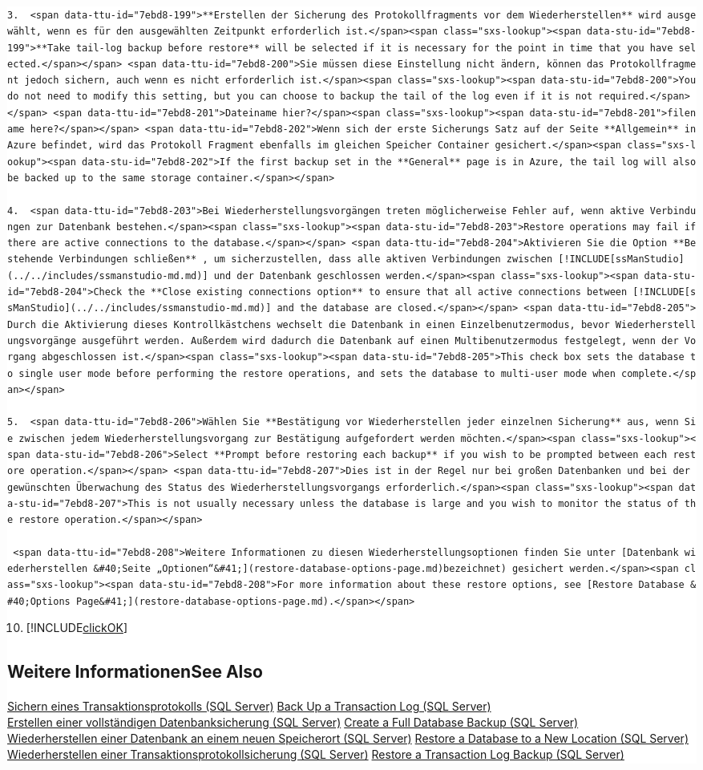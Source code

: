     3.  <span data-ttu-id="7ebd8-199">**Erstellen der Sicherung des Protokollfragments vor dem Wiederherstellen** wird ausgewählt, wenn es für den ausgewählten Zeitpunkt erforderlich ist.</span><span class="sxs-lookup"><span data-stu-id="7ebd8-199">**Take tail-log backup before restore** will be selected if it is necessary for the point in time that you have selected.</span></span> <span data-ttu-id="7ebd8-200">Sie müssen diese Einstellung nicht ändern, können das Protokollfragment jedoch sichern, auch wenn es nicht erforderlich ist.</span><span class="sxs-lookup"><span data-stu-id="7ebd8-200">You do not need to modify this setting, but you can choose to backup the tail of the log even if it is not required.</span></span> <span data-ttu-id="7ebd8-201">Dateiname hier?</span><span class="sxs-lookup"><span data-stu-id="7ebd8-201">filename here?</span></span> <span data-ttu-id="7ebd8-202">Wenn sich der erste Sicherungs Satz auf der Seite **Allgemein** in Azure befindet, wird das Protokoll Fragment ebenfalls im gleichen Speicher Container gesichert.</span><span class="sxs-lookup"><span data-stu-id="7ebd8-202">If the first backup set in the **General** page is in Azure, the tail log will also be backed up to the same storage container.</span></span>  
  
    4.  <span data-ttu-id="7ebd8-203">Bei Wiederherstellungsvorgängen treten möglicherweise Fehler auf, wenn aktive Verbindungen zur Datenbank bestehen.</span><span class="sxs-lookup"><span data-stu-id="7ebd8-203">Restore operations may fail if there are active connections to the database.</span></span> <span data-ttu-id="7ebd8-204">Aktivieren Sie die Option **Bestehende Verbindungen schließen** , um sicherzustellen, dass alle aktiven Verbindungen zwischen [!INCLUDE[ssManStudio](../../includes/ssmanstudio-md.md)] und der Datenbank geschlossen werden.</span><span class="sxs-lookup"><span data-stu-id="7ebd8-204">Check the **Close existing connections option** to ensure that all active connections between [!INCLUDE[ssManStudio](../../includes/ssmanstudio-md.md)] and the database are closed.</span></span> <span data-ttu-id="7ebd8-205">Durch die Aktivierung dieses Kontrollkästchens wechselt die Datenbank in einen Einzelbenutzermodus, bevor Wiederherstellungsvorgänge ausgeführt werden. Außerdem wird dadurch die Datenbank auf einen Multibenutzermodus festgelegt, wenn der Vorgang abgeschlossen ist.</span><span class="sxs-lookup"><span data-stu-id="7ebd8-205">This check box sets the database to single user mode before performing the restore operations, and sets the database to multi-user mode when complete.</span></span>  
  
    5.  <span data-ttu-id="7ebd8-206">Wählen Sie **Bestätigung vor Wiederherstellen jeder einzelnen Sicherung** aus, wenn Sie zwischen jedem Wiederherstellungsvorgang zur Bestätigung aufgefordert werden möchten.</span><span class="sxs-lookup"><span data-stu-id="7ebd8-206">Select **Prompt before restoring each backup** if you wish to be prompted between each restore operation.</span></span> <span data-ttu-id="7ebd8-207">Dies ist in der Regel nur bei großen Datenbanken und bei der gewünschten Überwachung des Status des Wiederherstellungsvorgangs erforderlich.</span><span class="sxs-lookup"><span data-stu-id="7ebd8-207">This is not usually necessary unless the database is large and you wish to monitor the status of the restore operation.</span></span>  
  
     <span data-ttu-id="7ebd8-208">Weitere Informationen zu diesen Wiederherstellungsoptionen finden Sie unter [Datenbank wiederherstellen &#40;Seite „Optionen“&#41;](restore-database-options-page.md)bezeichnet) gesichert werden.</span><span class="sxs-lookup"><span data-stu-id="7ebd8-208">For more information about these restore options, see [Restore Database &#40;Options Page&#41;](restore-database-options-page.md).</span></span>  
  
10. [!INCLUDE[clickOK](../../includes/clickok-md.md)]  
  
## <a name="see-also"></a><span data-ttu-id="7ebd8-209">Weitere Informationen</span><span class="sxs-lookup"><span data-stu-id="7ebd8-209">See Also</span></span>  
 <span data-ttu-id="7ebd8-210">[Sichern eines Transaktionsprotokolls &#40;SQL Server&#41;](back-up-a-transaction-log-sql-server.md) </span><span class="sxs-lookup"><span data-stu-id="7ebd8-210">[Back Up a Transaction Log &#40;SQL Server&#41;](back-up-a-transaction-log-sql-server.md) </span></span>  
 <span data-ttu-id="7ebd8-211">[Erstellen einer vollständigen Datenbanksicherung &#40;SQL Server&#41;](create-a-full-database-backup-sql-server.md) </span><span class="sxs-lookup"><span data-stu-id="7ebd8-211">[Create a Full Database Backup &#40;SQL Server&#41;](create-a-full-database-backup-sql-server.md) </span></span>  
 <span data-ttu-id="7ebd8-212">[Wiederherstellen einer Datenbank an einem neuen Speicherort &#40;SQL Server&#41;](restore-a-database-to-a-new-location-sql-server.md) </span><span class="sxs-lookup"><span data-stu-id="7ebd8-212">[Restore a Database to a New Location &#40;SQL Server&#41;](restore-a-database-to-a-new-location-sql-server.md) </span></span>  
 <span data-ttu-id="7ebd8-213">[Wiederherstellen einer Transaktionsprotokollsicherung &#40;SQL Server&#41;](restore-a-transaction-log-backup-sql-server.md) </span><span class="sxs-lookup"><span data-stu-id="7ebd8-213">[Restore a Transaction Log Backup &#40;SQL Server&#41;](restore-a-transaction-log-backup-sql-server.md) </span></span>  